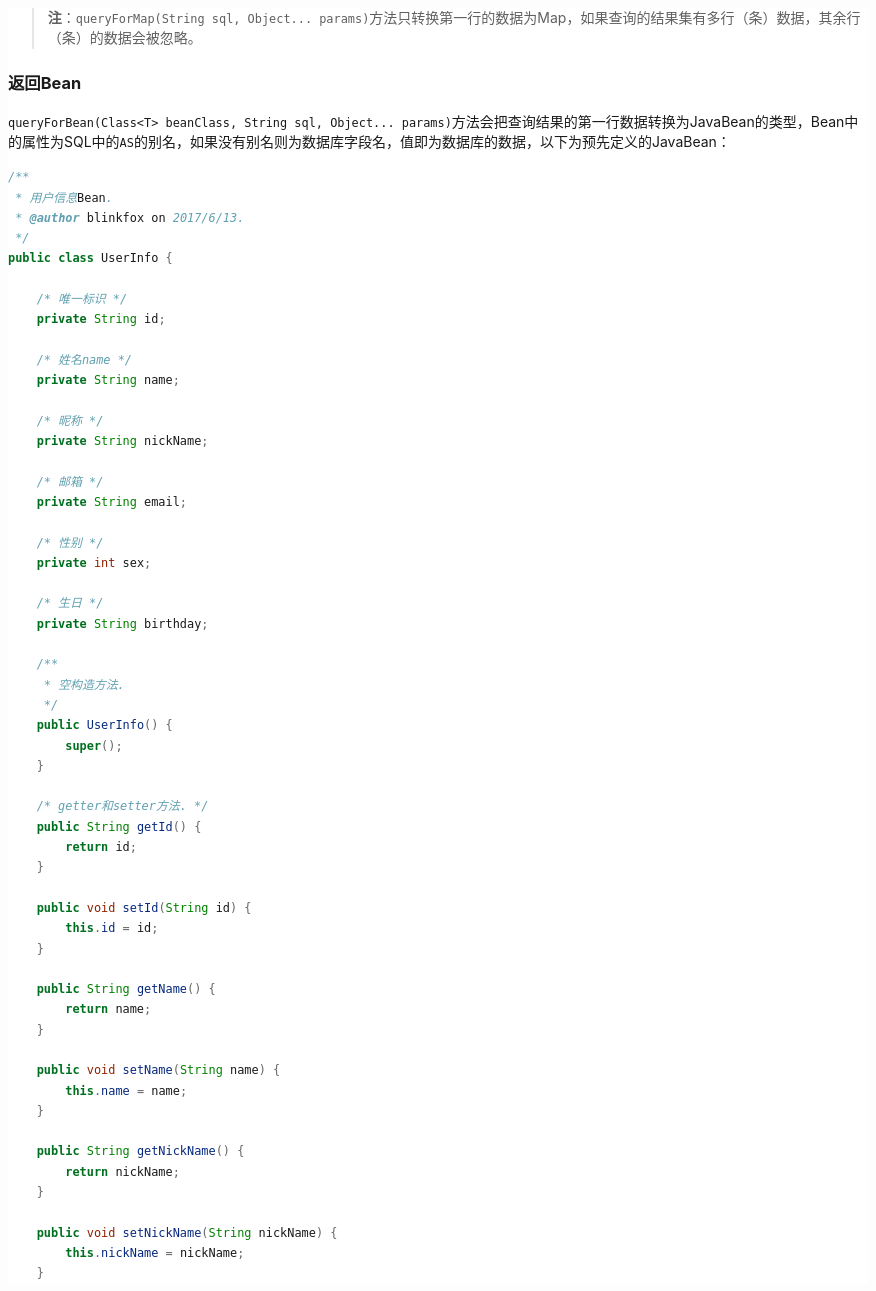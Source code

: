 > **注**：`queryForMap(String sql, Object... params)`方法只转换第一行的数据为Map，如果查询的结果集有多行（条）数据，其余行（条）的数据会被忽略。

### 返回Bean

`queryForBean(Class<T> beanClass, String sql, Object... params)`方法会把查询结果的第一行数据转换为JavaBean的类型，Bean中的属性为SQL中的`AS`的别名，如果没有别名则为数据库字段名，值即为数据库的数据，以下为预先定义的JavaBean：

```java
/**
 * 用户信息Bean.
 * @author blinkfox on 2017/6/13.
 */
public class UserInfo {

    /* 唯一标识 */
    private String id;

    /* 姓名name */
    private String name;

    /* 昵称 */
    private String nickName;

    /* 邮箱 */
    private String email;

    /* 性别 */
    private int sex;

    /* 生日 */
    private String birthday;

    /**
     * 空构造方法.
     */
    public UserInfo() {
        super();
    }

    /* getter和setter方法. */
    public String getId() {
        return id;
    }

    public void setId(String id) {
        this.id = id;
    }

    public String getName() {
        return name;
    }

    public void setName(String name) {
        this.name = name;
    }

    public String getNickName() {
        return nickName;
    }

    public void setNickName(String nickName) {
        this.nickName = nickName;
    }

```